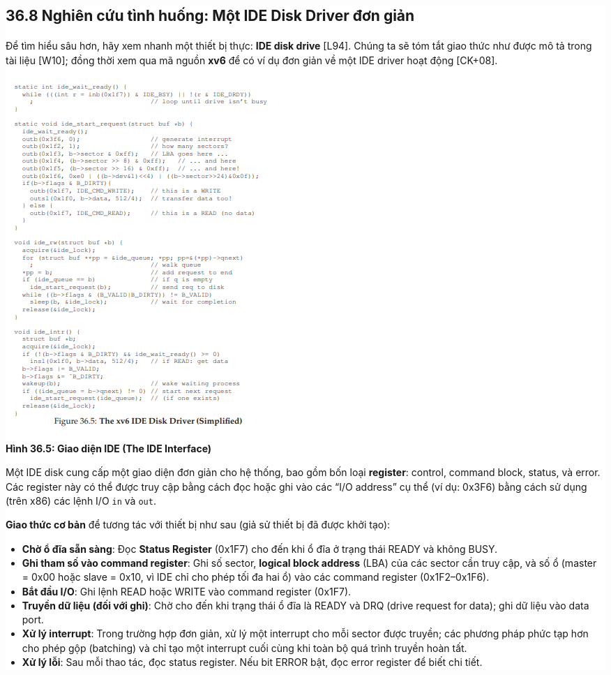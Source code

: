 ## 36.8 Nghiên cứu tình huống: Một IDE Disk Driver đơn giản

Để tìm hiểu sâu hơn, hãy xem nhanh một thiết bị thực: **IDE disk drive** [L94]. Chúng ta sẽ tóm tắt giao thức như được mô tả trong tài liệu [W10]; đồng thời xem qua mã nguồn **xv6** để có ví dụ đơn giản về một IDE driver hoạt động [CK+08].

![](img/fig36_5.PNG)

**Hình 36.5: Giao diện IDE (The IDE Interface)**

Một IDE disk cung cấp một giao diện đơn giản cho hệ thống, bao gồm bốn loại **register**: control, command block, status, và error. Các register này có thể được truy cập bằng cách đọc hoặc ghi vào các “I/O address” cụ thể (ví dụ: 0x3F6) bằng cách sử dụng (trên x86) các lệnh I/O `in` và `out`.

**Giao thức cơ bản** để tương tác với thiết bị như sau (giả sử thiết bị đã được khởi tạo):

* **Chờ ổ đĩa sẵn sàng**: Đọc **Status Register** (0x1F7) cho đến khi ổ đĩa ở trạng thái READY và không BUSY.  
* **Ghi tham số vào command register**: Ghi số sector, **logical block address** (LBA) của các sector cần truy cập, và số ổ (master = 0x00 hoặc slave = 0x10, vì IDE chỉ cho phép tối đa hai ổ) vào các command register (0x1F2–0x1F6).  
* **Bắt đầu I/O**: Ghi lệnh READ hoặc WRITE vào command register (0x1F7).  
* **Truyền dữ liệu (đối với ghi)**: Chờ cho đến khi trạng thái ổ đĩa là READY và DRQ (drive request for data); ghi dữ liệu vào data port.  
* **Xử lý interrupt**: Trong trường hợp đơn giản, xử lý một interrupt cho mỗi sector được truyền; các phương pháp phức tạp hơn cho phép gộp (batching) và chỉ tạo một interrupt cuối cùng khi toàn bộ quá trình truyền hoàn tất.  
* **Xử lý lỗi**: Sau mỗi thao tác, đọc status register. Nếu bit ERROR bật, đọc error register để biết chi tiết.

